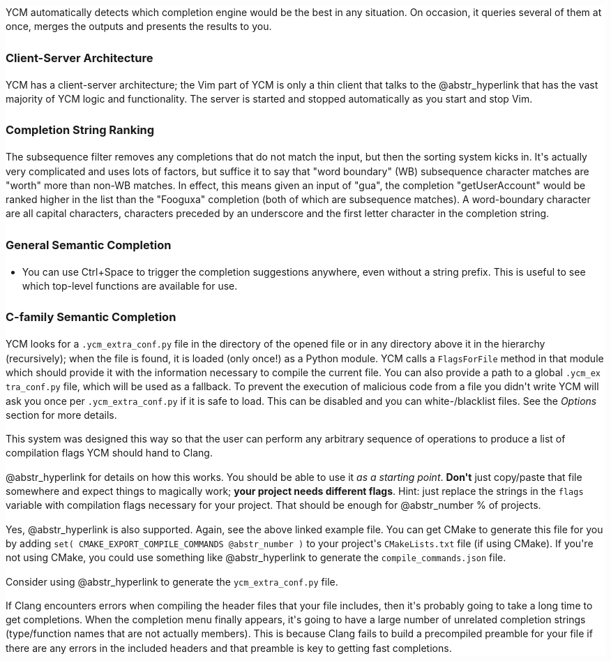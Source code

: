 YCM automatically detects which completion engine would be the best in any situation. On occasion, it queries several of them at once, merges the outputs and presents the results to you.

### Client-Server Architecture

YCM has a client-server architecture; the Vim part of YCM is only a thin client that talks to the @abstr_hyperlink that has the vast majority of YCM logic and functionality. The server is started and stopped automatically as you start and stop Vim.

### Completion String Ranking

The subsequence filter removes any completions that do not match the input, but then the sorting system kicks in. It's actually very complicated and uses lots of factors, but suffice it to say that "word boundary" (WB) subsequence character matches are "worth" more than non-WB matches. In effect, this means given an input of "gua", the completion "getUserAccount" would be ranked higher in the list than the "Fooguxa" completion (both of which are subsequence matches). A word-boundary character are all capital characters, characters preceded by an underscore and the first letter character in the completion string.

### General Semantic Completion

  * You can use Ctrl+Space to trigger the completion suggestions anywhere, even without a string prefix. This is useful to see which top-level functions are available for use.



### C-family Semantic Completion

YCM looks for a `.ycm_extra_conf.py` file in the directory of the opened file or in any directory above it in the hierarchy (recursively); when the file is found, it is loaded (only once!) as a Python module. YCM calls a `FlagsForFile` method in that module which should provide it with the information necessary to compile the current file. You can also provide a path to a global `.ycm_extra_conf.py` file, which will be used as a fallback. To prevent the execution of malicious code from a file you didn't write YCM will ask you once per `.ycm_extra_conf.py` if it is safe to load. This can be disabled and you can white-/blacklist files. See the _Options_ section for more details.

This system was designed this way so that the user can perform any arbitrary sequence of operations to produce a list of compilation flags YCM should hand to Clang.

@abstr_hyperlink for details on how this works. You should be able to use it _as a starting point_. **Don't** just copy/paste that file somewhere and expect things to magically work; **your project needs different flags**. Hint: just replace the strings in the `flags` variable with compilation flags necessary for your project. That should be enough for @abstr_number % of projects.

Yes, @abstr_hyperlink is also supported. Again, see the above linked example file. You can get CMake to generate this file for you by adding `set( CMAKE_EXPORT_COMPILE_COMMANDS @abstr_number )` to your project's `CMakeLists.txt` file (if using CMake). If you're not using CMake, you could use something like @abstr_hyperlink to generate the `compile_commands.json` file.

Consider using @abstr_hyperlink to generate the `ycm_extra_conf.py` file.

If Clang encounters errors when compiling the header files that your file includes, then it's probably going to take a long time to get completions. When the completion menu finally appears, it's going to have a large number of unrelated completion strings (type/function names that are not actually members). This is because Clang fails to build a precompiled preamble for your file if there are any errors in the included headers and that preamble is key to getting fast completions.
